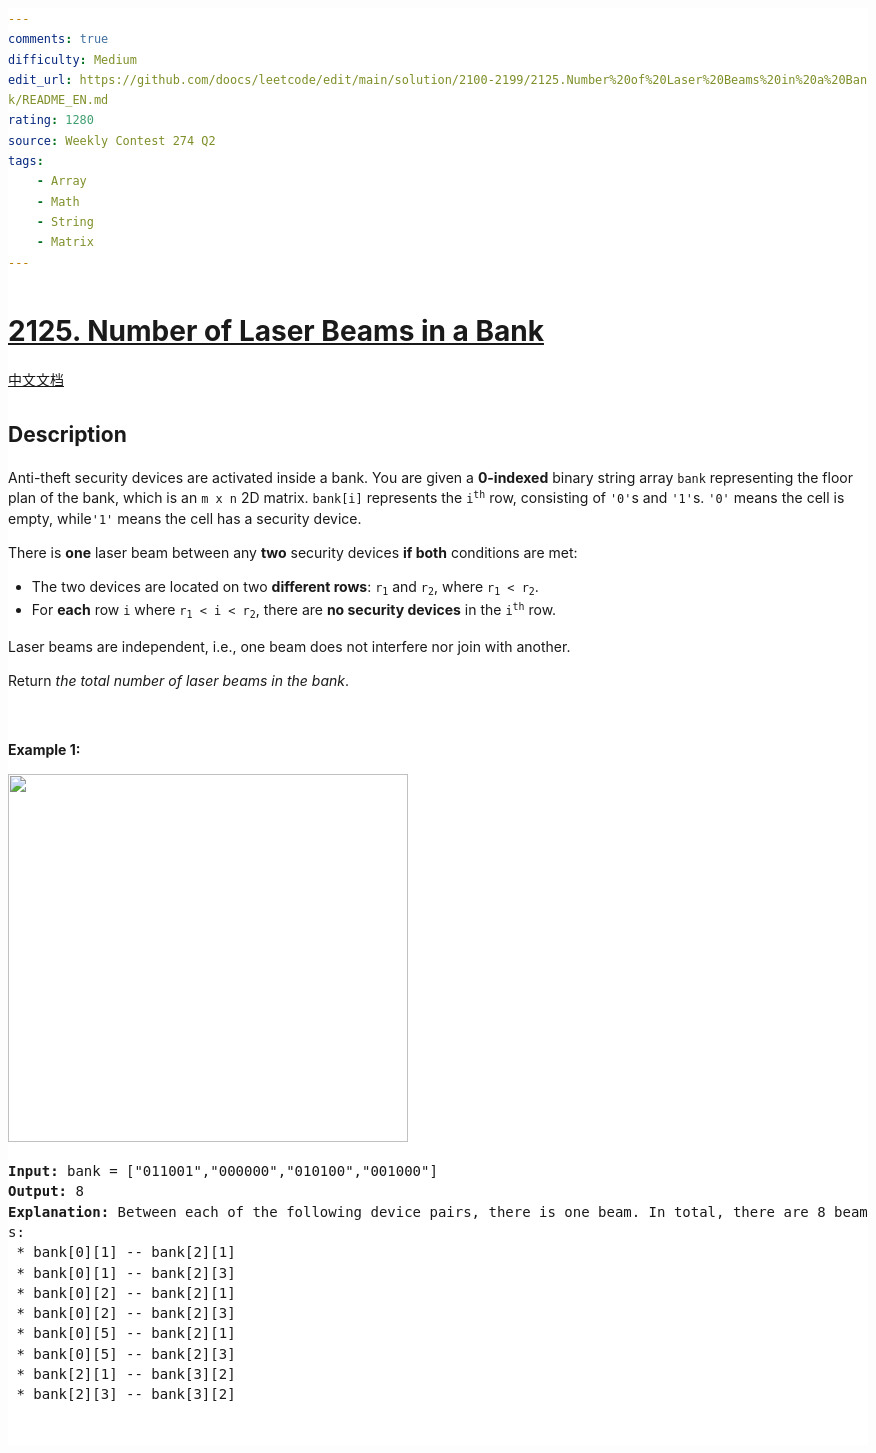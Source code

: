 ```yaml
---
comments: true
difficulty: Medium
edit_url: https://github.com/doocs/leetcode/edit/main/solution/2100-2199/2125.Number%20of%20Laser%20Beams%20in%20a%20Bank/README_EN.md
rating: 1280
source: Weekly Contest 274 Q2
tags:
    - Array
    - Math
    - String
    - Matrix
---
```




# [2125. Number of Laser Beams in a Bank](https://leetcode.com/problems/number-of-laser-beams-in-a-bank)

[中文文档](/solution/2100-2199/2125.Number%20of%20Laser%20Beams%20in%20a%20Bank/README.md)

## Description



<p>Anti-theft security devices are activated inside a bank. You are given a <strong>0-indexed</strong> binary string array <code>bank</code> representing the floor plan of the bank, which is an <code>m x n</code> 2D matrix. <code>bank[i]</code> represents the <code>i<sup>th</sup></code> row, consisting of <code>&#39;0&#39;</code>s and <code>&#39;1&#39;</code>s. <code>&#39;0&#39;</code> means the cell is empty, while<code>&#39;1&#39;</code> means the cell has a security device.</p>

<p>There is <strong>one</strong> laser beam between any <strong>two</strong> security devices <strong>if both</strong> conditions are met:</p>

<ul>
	<li>The two devices are located on two <strong>different rows</strong>: <code>r<sub>1</sub></code> and <code>r<sub>2</sub></code>, where <code>r<sub>1</sub> &lt; r<sub>2</sub></code>.</li>
	<li>For <strong>each</strong> row <code>i</code> where <code>r<sub>1</sub> &lt; i &lt; r<sub>2</sub></code>, there are <strong>no security devices</strong> in the <code>i<sup>th</sup></code> row.</li>
</ul>

<p>Laser beams are independent, i.e., one beam does not interfere nor join with another.</p>

<p>Return <em>the total number of laser beams in the bank</em>.</p>

<p>&nbsp;</p>
<p><strong class="example">Example 1:</strong></p>
<img alt="" src="https://fastly.jsdelivr.net/gh/doocs/leetcode@main/solution/2100-2199/2125.Number%20of%20Laser%20Beams%20in%20a%20Bank/images/laser1.jpg" style="width: 400px; height: 368px;" />
<pre>
<strong>Input:</strong> bank = [&quot;011001&quot;,&quot;000000&quot;,&quot;010100&quot;,&quot;001000&quot;]
<strong>Output:</strong> 8
<strong>Explanation:</strong> Between each of the following device pairs, there is one beam. In total, there are 8 beams:
 * bank[0][1] -- bank[2][1]
 * bank[0][1] -- bank[2][3]
 * bank[0][2] -- bank[2][1]
 * bank[0][2] -- bank[2][3]
 * bank[0][5] -- bank[2][1]
 * bank[0][5] -- bank[2][3]
 * bank[2][1] -- bank[3][2]
 * bank[2][3] -- bank[3][2]